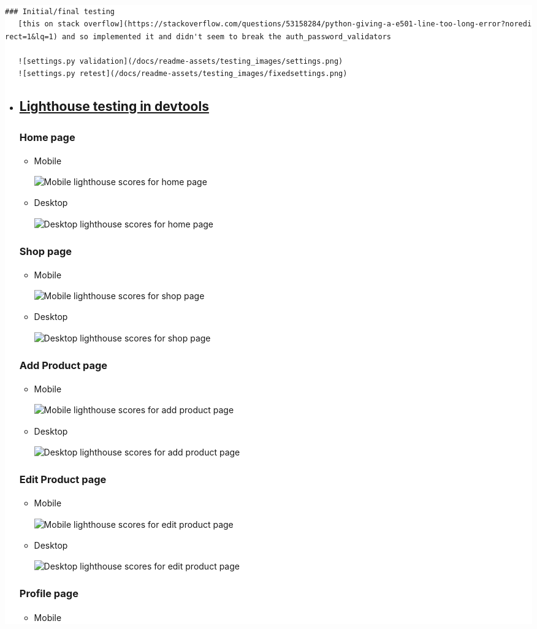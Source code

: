     ### Initial/final testing
       [this on stack overflow](https://stackoverflow.com/questions/53158284/python-giving-a-e501-line-too-long-error?noredirect=1&lq=1) and so implemented it and didn't seem to break the auth_password_validators

       ![settings.py validation](/docs/readme-assets/testing_images/settings.png)
       ![settings.py retest](/docs/readme-assets/testing_images/fixedsettings.png)


-   ## [Lighthouse testing in devtools](https://chrome.google.com/webstore/detail/lighthouse/blipmdconlkpinefehnmjammfjpmpbjk?hl=en) 

    ### Home page
       + Mobile 

          ![Mobile lighthouse scores for home page](/docs/readme-assets/testing_images/home-lighthouse.png)

       + Desktop

          ![Desktop lighthouse scores for home page](/docs/readme-assets/testing_images/home-desktop.png)

    ### Shop page
       + Mobile 

          ![Mobile lighthouse scores for shop page](/docs/readme-assets/testing_images/shop-mobile.png)

       + Desktop

          ![Desktop lighthouse scores for shop page](/docs/readme-assets/testing_images/shop-desktop.png)

    ### Add Product page
       + Mobile 

          ![Mobile lighthouse scores for add product page](/docs/readme-assets/testing_images/add-product-mobile.png)

       + Desktop

          ![Desktop lighthouse scores for add product page](/docs/readme-assets/testing_images/add-product-desktop.png)

    ### Edit Product page
       + Mobile 

          ![Mobile lighthouse scores for edit product page](/docs/readme-assets/testing_images/edit-product-mobile.png)

       + Desktop

          ![Desktop lighthouse scores for edit product page](/docs/readme-assets/testing_images/edit-product-desktop.png)

    ### Profile page
       + Mobile 
